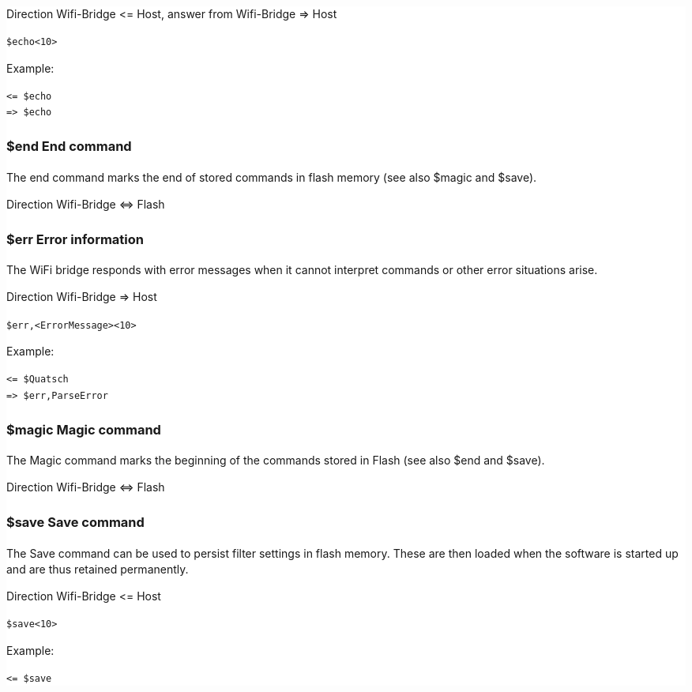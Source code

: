 Direction Wifi-Bridge <= Host, answer from Wifi-Bridge => Host

```
$echo<10>
```

Example:

```
<= $echo
=> $echo
```

### $end End command

The end command marks the end of stored commands in flash memory (see also $magic and $save).

Direction Wifi-Bridge <=> Flash

### $err Error information

The WiFi bridge responds with error messages when it cannot interpret commands or other error situations arise.

Direction Wifi-Bridge => Host

```
$err,<ErrorMessage><10>
```

Example:

```
<= $Quatsch
=> $err,ParseError
```

### $magic Magic command

The Magic command marks the beginning of the commands stored in Flash (see also $end and $save).

Direction Wifi-Bridge <=> Flash

### $save Save command

The Save command can be used to persist filter settings in flash memory. These are then loaded when the software is started up and are thus retained permanently.

Direction Wifi-Bridge <= Host

```
$save<10>
```

Example:

```
<= $save
```
